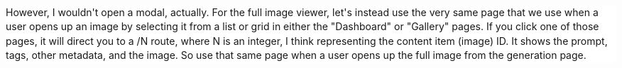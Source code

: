 However, I wouldn't open a modal, actually. For the full image viewer, let's instead use the very same page that we use 
when a user opens up an image by selecting it from a list or grid in either the "Dashboard" or "Gallery" pages. If you 
click one of those pages, it will direct you to a /N route, where N is an integer, I think representing the content item
(image) ID. It shows the prompt, tags, other metadata, and the image. So use that same page when a user opens up the 
full image from the generation page.
